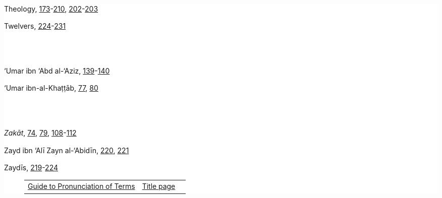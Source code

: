 Theology, [173](./5_0#p173)\-[210](./5_6#p210), [202](./5_5#p202)\-[203](./5_5#p203)

Twelvers, [224](./6_2#p224)\-[231](./6_3#p231)

<br>
<br>

‘Umar ibn ‘Abd al-‘Aziz, [139](./4_1#p139)\-[140](./4_1#p140)

‘Umar ibn-al-Khaṭṭāb, [77](./2_2#p77), [80](./2_2#p80)

<br>
<br>

_Zakāt_, [74](./2_2#p74), [79](./2_2#p79), [108](./3_1#p108)\-[112](./3_1#p112)

Zayd ibn ‘Alī Zayn al-‘Abidīn, [220](./6_2#p220), [221](./6_2#p221)

Zaydīs, [219](./6_1#p219)\-[224](./6_2#p224)

<figure class="table chapter-navigator">
  <table>
    <tbody>
      <tr>
        <td>
        <a href="/en/book/Islam/Islam/Guide">
          <span class="mdi mdi-arrow-left-drop-circle"></span><span class="pl-2">Guide to Pronunciation of Terms</span>
        </a>
        </td>
        <td>
        <a href="/en/book/Islam/Islam">
          <span class="mdi mdi-book-open-variant"></span><span class="pl-2">Title page</span>
        </a>
        </td>
        <td>
        </td>
      </tr>
    </tbody>
  </table>
</figure>
